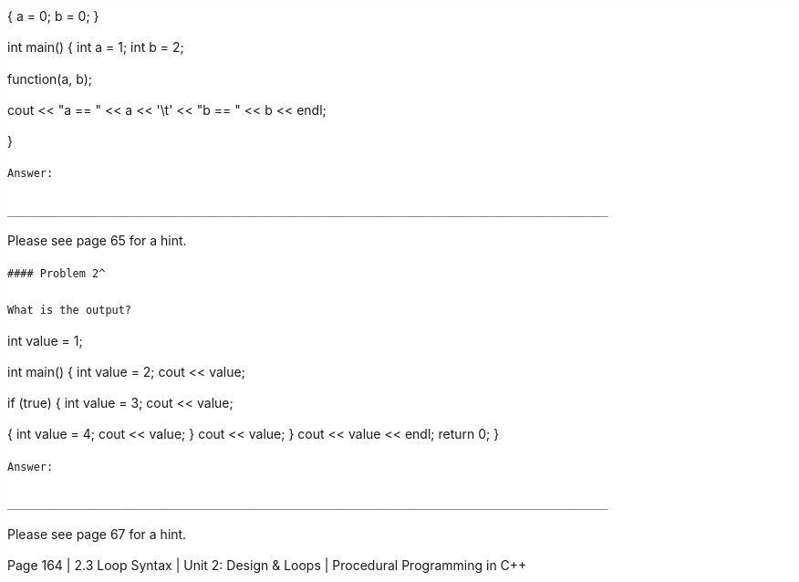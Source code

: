 {
a = 0;
b = 0;
}
```
```
int main()
{
int a = 1;
int b = 2;
```
```
function(a, b);
```
```
cout << "a == " << a << '\t'
<< "b == " << b << endl;
```
```
}
```
Answer:

____________________________________________________________________________________________

```
Please see page 65 for a hint.
```
#### Problem 2^

What is the output?

```
int value = 1;
```
```
int main()
{
int value = 2;
cout << value;
```
```
if (true)
{
int value = 3;
cout << value;
```
```
{
int value = 4;
cout << value;
}
cout << value;
}
cout << value << endl;
return 0;
}
```
Answer:

____________________________________________________________________________________________

```
Please see page 67 for a hint.
```

```
Page 164 | 2.3 Loop Syntax | Unit 2: Design & Loops | Procedural Programming in C++